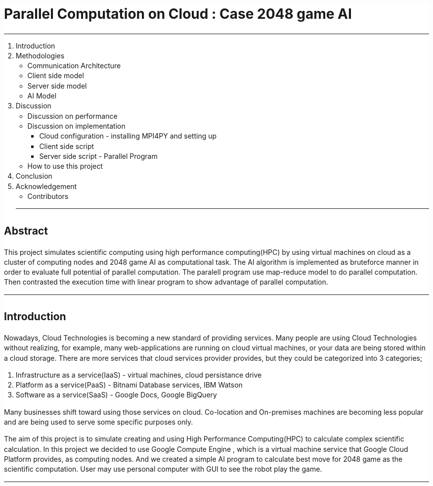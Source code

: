 
# Parallel Computation on Cloud : Case 2048 game AI
___

1. Introduction
2. Methodologies
   * Communication Architecture    
   * Client side model  
   * Server side model
   * AI Model
4. Discussion
   * Discussion on performance
   * Discussion on implementation
       * Cloud configuration - installing MPI4PY and setting up
       * Client side script
       * Server side script - Parallel Program
   * How to use this project
5. Conclusion
6. Acknowledgement
   * Contributors
   ___

## Abstract
This project simulates scientific computing using high performance computing(HPC) by using virtual machines on cloud as a cluster of computing nodes and 2048 game AI as computational task. The AI algorithm is implemented as bruteforce manner in order to evaluate full potential of parallel computation. The paralell program use map-reduce model to do parallel computation. Then contrasted the execution time with linear program to show advantage of parallel computation. 
___

## Introduction

Nowadays, Cloud Technologies is becoming a new standard of providing services. Many people are using Cloud Technologies without realizing, for example, many web-applications are running on cloud virtual machines, or your data are being stored within a cloud storage. There are more services that cloud services provider provides, but they could be categorized into 3 categories;
   1. Infrastructure as a service(IaaS) - virtual machines, cloud persistance drive
   2. Platform as a service(PaaS) - Bitnami Database services, IBM Watson
   3. Software as a service(SaaS) - Google Docs, Google BigQuery

Many businesses shift toward using those services on cloud. Co-location and On-premises machines are becoming less popular and are being used to serve some specific purposes only.

The aim of this project is to simulate creating and using High Performance Computing(HPC) to calculate complex scientific calculation. In this project we decided to use Google Compute Engine , which is a virtual machine service that Google Cloud Platform provides, as computing nodes. And we created a simple AI program to calculate best move for 2048 game as the scientific computation. User may use personal computer with GUI to see the robot play the game.
___
